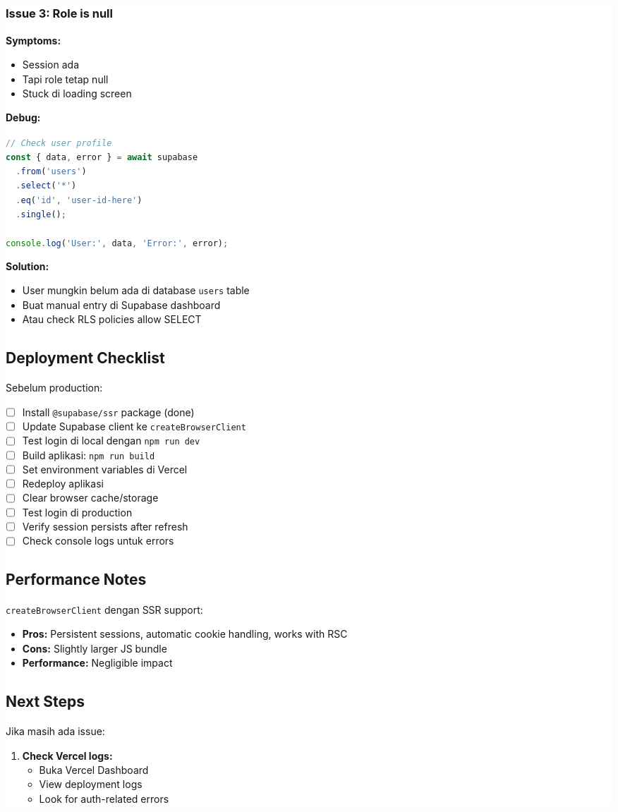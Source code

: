### Issue 3: Role is null
**Symptoms:**
- Session ada
- Tapi role tetap null
- Stuck di loading screen

**Debug:**
```javascript
// Check user profile
const { data, error } = await supabase
  .from('users')
  .select('*')
  .eq('id', 'user-id-here')
  .single();

console.log('User:', data, 'Error:', error);
```

**Solution:**
- User mungkin belum ada di database `users` table
- Buat manual entry di Supabase dashboard
- Atau check RLS policies allow SELECT

## Deployment Checklist

Sebelum production:

- [ ] Install `@supabase/ssr` package (done)
- [ ] Update Supabase client ke `createBrowserClient`
- [ ] Test login di local dengan `npm run dev`
- [ ] Build aplikasi: `npm run build`
- [ ] Set environment variables di Vercel
- [ ] Redeploy aplikasi
- [ ] Clear browser cache/storage
- [ ] Test login di production
- [ ] Verify session persists after refresh
- [ ] Check console logs untuk errors

## Performance Notes

`createBrowserClient` dengan SSR support:
- **Pros:** Persistent sessions, automatic cookie handling, works with RSC
- **Cons:** Slightly larger JS bundle
- **Performance:** Negligible impact

## Next Steps

Jika masih ada issue:

1. **Check Vercel logs:**
   - Buka Vercel Dashboard
   - View deployment logs
   - Look for auth-related errors
